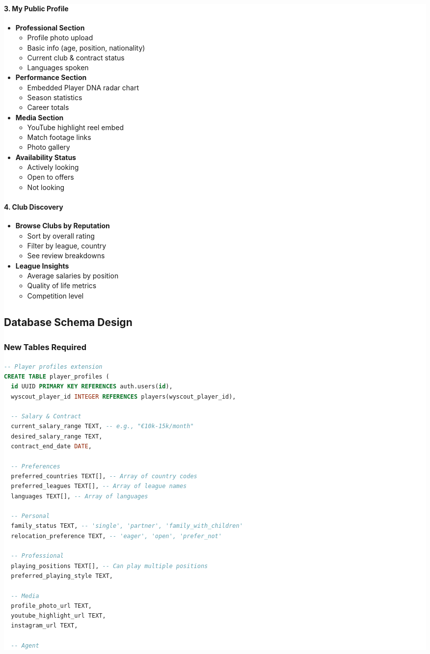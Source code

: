 #### 3. My Public Profile
- **Professional Section**
  - Profile photo upload
  - Basic info (age, position, nationality)
  - Current club & contract status
  - Languages spoken
- **Performance Section**
  - Embedded Player DNA radar chart
  - Season statistics
  - Career totals
- **Media Section**
  - YouTube highlight reel embed
  - Match footage links
  - Photo gallery
- **Availability Status**
  - Actively looking
  - Open to offers
  - Not looking

#### 4. Club Discovery
- **Browse Clubs by Reputation**
  - Sort by overall rating
  - Filter by league, country
  - See review breakdowns
- **League Insights**
  - Average salaries by position
  - Quality of life metrics
  - Competition level

## Database Schema Design

### New Tables Required

```sql
-- Player profiles extension
CREATE TABLE player_profiles (
  id UUID PRIMARY KEY REFERENCES auth.users(id),
  wyscout_player_id INTEGER REFERENCES players(wyscout_player_id),
  
  -- Salary & Contract
  current_salary_range TEXT, -- e.g., "€10k-15k/month"
  desired_salary_range TEXT,
  contract_end_date DATE,
  
  -- Preferences
  preferred_countries TEXT[], -- Array of country codes
  preferred_leagues TEXT[], -- Array of league names
  languages TEXT[], -- Array of languages
  
  -- Personal
  family_status TEXT, -- 'single', 'partner', 'family_with_children'
  relocation_preference TEXT, -- 'eager', 'open', 'prefer_not'
  
  -- Professional
  playing_positions TEXT[], -- Can play multiple positions
  preferred_playing_style TEXT,
  
  -- Media
  profile_photo_url TEXT,
  youtube_highlight_url TEXT,
  instagram_url TEXT,
  
  -- Agent
```